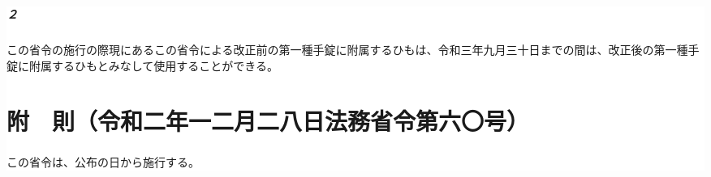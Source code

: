 ##### ２
この省令の施行の際現にあるこの省令による改正前の第一種手錠に附属するひもは、令和三年九月三十日までの間は、改正後の第一種手錠に附属するひもとみなして使用することができる。
# 附　則（令和二年一二月二八日法務省令第六〇号）
この省令は、公布の日から施行する。
